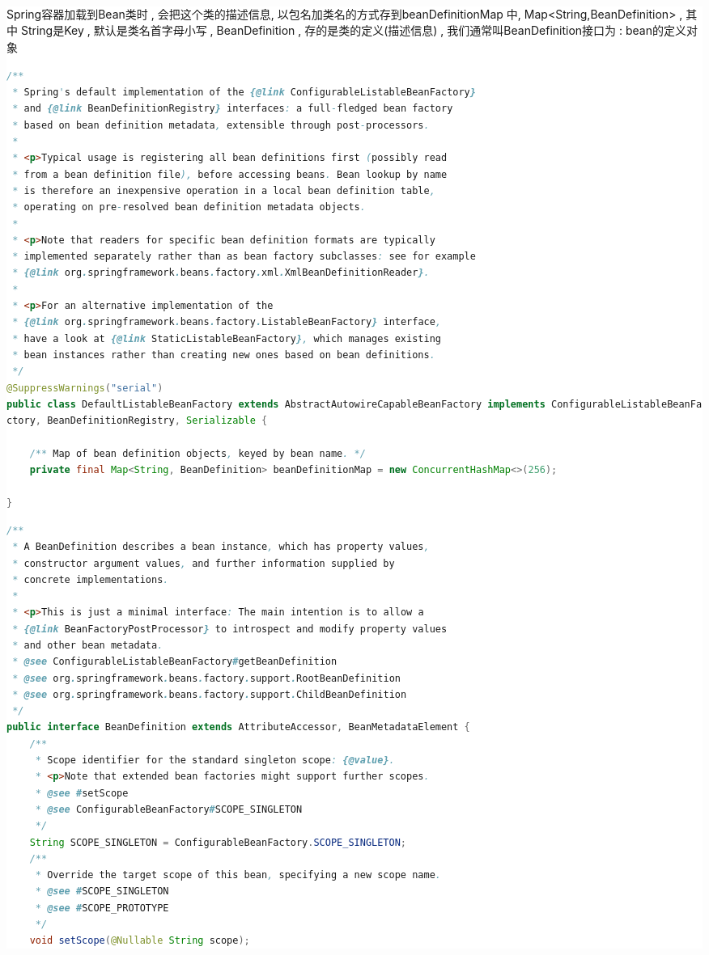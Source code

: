 Spring容器加载到Bean类时 , 会把这个类的描述信息, 以包名加类名的方式存到beanDefinitionMap 中,
Map<String,BeanDefinition> , 其中 String是Key , 默认是类名首字母小写 , BeanDefinition , 存的是类的定义(描述信息) , 我们通常叫BeanDefinition接口为 : bean的定义对象



```java
/**
 * Spring's default implementation of the {@link ConfigurableListableBeanFactory}
 * and {@link BeanDefinitionRegistry} interfaces: a full-fledged bean factory
 * based on bean definition metadata, extensible through post-processors.
 *
 * <p>Typical usage is registering all bean definitions first (possibly read
 * from a bean definition file), before accessing beans. Bean lookup by name
 * is therefore an inexpensive operation in a local bean definition table,
 * operating on pre-resolved bean definition metadata objects.
 *
 * <p>Note that readers for specific bean definition formats are typically
 * implemented separately rather than as bean factory subclasses: see for example
 * {@link org.springframework.beans.factory.xml.XmlBeanDefinitionReader}.
 *
 * <p>For an alternative implementation of the
 * {@link org.springframework.beans.factory.ListableBeanFactory} interface,
 * have a look at {@link StaticListableBeanFactory}, which manages existing
 * bean instances rather than creating new ones based on bean definitions.
 */
@SuppressWarnings("serial")
public class DefaultListableBeanFactory extends AbstractAutowireCapableBeanFactory implements ConfigurableListableBeanFactory, BeanDefinitionRegistry, Serializable {
    
    /** Map of bean definition objects, keyed by bean name. */
    private final Map<String, BeanDefinition> beanDefinitionMap = new ConcurrentHashMap<>(256);

}
```





```java
/**
 * A BeanDefinition describes a bean instance, which has property values,
 * constructor argument values, and further information supplied by
 * concrete implementations.
 *
 * <p>This is just a minimal interface: The main intention is to allow a
 * {@link BeanFactoryPostProcessor} to introspect and modify property values
 * and other bean metadata.
 * @see ConfigurableListableBeanFactory#getBeanDefinition
 * @see org.springframework.beans.factory.support.RootBeanDefinition
 * @see org.springframework.beans.factory.support.ChildBeanDefinition
 */
public interface BeanDefinition extends AttributeAccessor, BeanMetadataElement {
	/**
	 * Scope identifier for the standard singleton scope: {@value}.
	 * <p>Note that extended bean factories might support further scopes.
	 * @see #setScope
	 * @see ConfigurableBeanFactory#SCOPE_SINGLETON
	 */
	String SCOPE_SINGLETON = ConfigurableBeanFactory.SCOPE_SINGLETON;
	/**
	 * Override the target scope of this bean, specifying a new scope name.
	 * @see #SCOPE_SINGLETON
	 * @see #SCOPE_PROTOTYPE
	 */
	void setScope(@Nullable String scope);

```